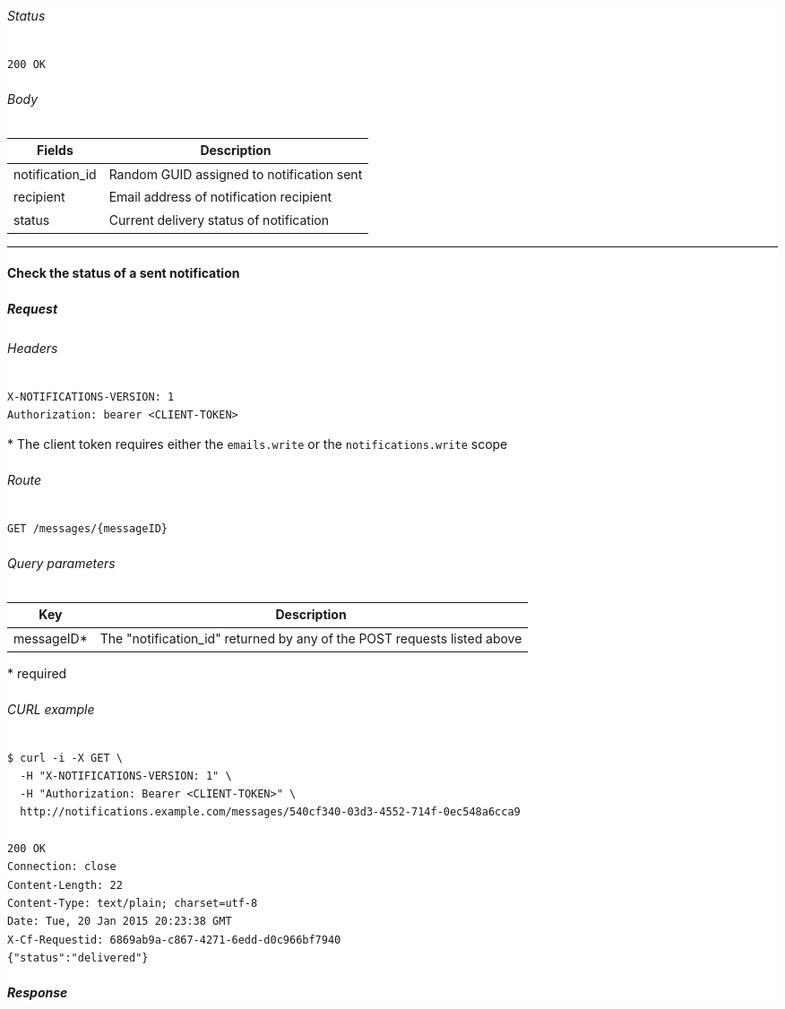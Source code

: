 ###### Status
```
200 OK
```

###### Body
| Fields          | Description                               |
| --------------- | ----------------------------------------- |
| notification_id | Random GUID assigned to notification sent |
| recipient       | Email address of notification recipient   |
| status          | Current delivery status of notification   |


----
<a name="get-messages"></a>
#### Check the status of a sent notification

##### Request

###### Headers
```
X-NOTIFICATIONS-VERSION: 1
Authorization: bearer <CLIENT-TOKEN>
```
\* The client token requires either the `emails.write` or the `notifications.write` scope

###### Route
```
GET /messages/{messageID}
```
###### Query parameters

| Key           | Description                                                             |
| --------------| ----------------------------------------------------------------------- |
| messageID\*   | The "notification_id" returned by any of the POST requests listed above |

\* required


###### CURL example
```
$ curl -i -X GET \
  -H "X-NOTIFICATIONS-VERSION: 1" \
  -H "Authorization: Bearer <CLIENT-TOKEN>" \
  http://notifications.example.com/messages/540cf340-03d3-4552-714f-0ec548a6cca9

200 OK
Connection: close
Content-Length: 22
Content-Type: text/plain; charset=utf-8
Date: Tue, 20 Jan 2015 20:23:38 GMT
X-Cf-Requestid: 6869ab9a-c867-4271-6edd-d0c966bf7940
{"status":"delivered"}
```
##### Response
